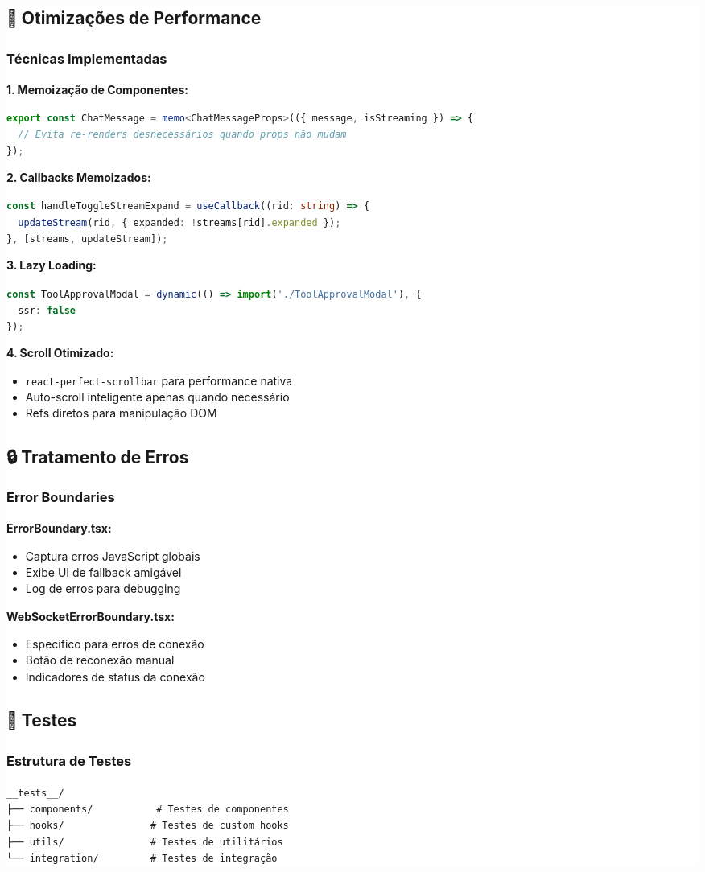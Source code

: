 ## 🚀 Otimizações de Performance

### Técnicas Implementadas

**1. Memoização de Componentes:**
```typescript
export const ChatMessage = memo<ChatMessageProps>(({ message, isStreaming }) => {
  // Evita re-renders desnecessários quando props não mudam
});
```

**2. Callbacks Memoizados:**
```typescript
const handleToggleStreamExpand = useCallback((rid: string) => {
  updateStream(rid, { expanded: !streams[rid].expanded });
}, [streams, updateStream]);
```

**3. Lazy Loading:**
```typescript
const ToolApprovalModal = dynamic(() => import('./ToolApprovalModal'), {
  ssr: false
});
```

**4. Scroll Otimizado:**
- `react-perfect-scrollbar` para performance nativa
- Auto-scroll inteligente apenas quando necessário
- Refs diretos para manipulação DOM

## 🔒 Tratamento de Erros

### Error Boundaries

**ErrorBoundary.tsx:**
- Captura erros JavaScript globais
- Exibe UI de fallback amigável
- Log de erros para debugging

**WebSocketErrorBoundary.tsx:**
- Específico para erros de conexão
- Botão de reconexão manual
- Indicadores de status da conexão

## 🧪 Testes

### Estrutura de Testes

```
__tests__/
├── components/           # Testes de componentes
├── hooks/               # Testes de custom hooks  
├── utils/               # Testes de utilitários
└── integration/         # Testes de integração
```
